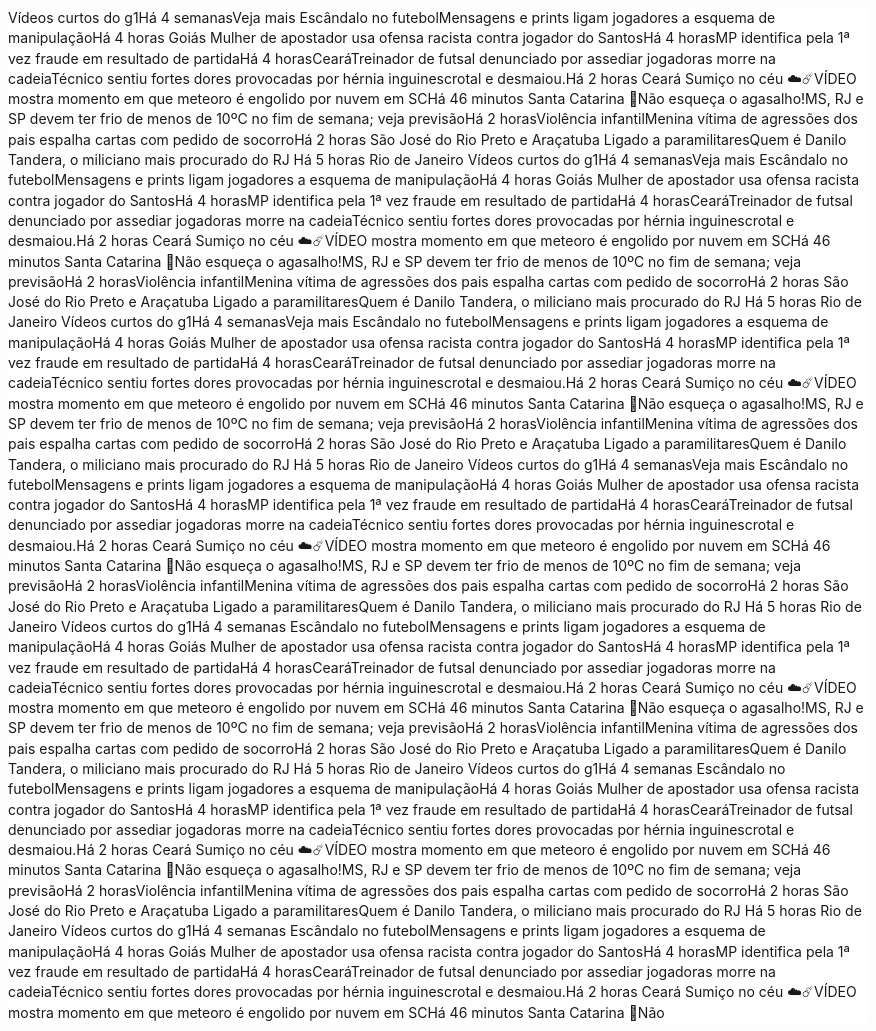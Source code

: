 Vídeos curtos do g1Há 4 semanasVeja mais Escândalo no futebolMensagens e prints ligam jogadores a esquema de manipulaçãoHá 4 horas Goiás Mulher de apostador usa ofensa racista contra jogador do SantosHá 4 horasMP identifica pela 1ª vez fraude em resultado de partidaHá 4 horasCearáTreinador de futsal denunciado por assediar jogadoras morre na cadeiaTécnico sentiu fortes dores provocadas por hérnia inguinescrotal e desmaiou.Há 2 horas Ceará Sumiço no céu ☁️☄️VÍDEO mostra momento em que meteoro é engolido por nuvem em SCHá 46 minutos Santa Catarina 🥶Não esqueça o agasalho!MS, RJ e SP devem ter frio de menos de 10ºC no fim de semana; veja previsãoHá 2 horasViolência infantilMenina vítima de agressões dos pais espalha cartas com pedido de socorroHá 2 horas São José do Rio Preto e Araçatuba Ligado a paramilitaresQuem é Danilo Tandera, o miliciano mais procurado do RJ Há 5 horas Rio de Janeiro Vídeos curtos do g1Há 4 semanasVeja mais Escândalo no futebolMensagens e prints ligam jogadores a esquema de manipulaçãoHá 4 horas Goiás Mulher de apostador usa ofensa racista contra jogador do SantosHá 4 horasMP identifica pela 1ª vez fraude em resultado de partidaHá 4 horasCearáTreinador de futsal denunciado por assediar jogadoras morre na cadeiaTécnico sentiu fortes dores provocadas por hérnia inguinescrotal e desmaiou.Há 2 horas Ceará Sumiço no céu ☁️☄️VÍDEO mostra momento em que meteoro é engolido por nuvem em SCHá 46 minutos Santa Catarina 🥶Não esqueça o agasalho!MS, RJ e SP devem ter frio de menos de 10ºC no fim de semana; veja previsãoHá 2 horasViolência infantilMenina vítima de agressões dos pais espalha cartas com pedido de socorroHá 2 horas São José do Rio Preto e Araçatuba Ligado a paramilitaresQuem é Danilo Tandera, o miliciano mais procurado do RJ Há 5 horas Rio de Janeiro Vídeos curtos do g1Há 4 semanasVeja mais Escândalo no futebolMensagens e prints ligam jogadores a esquema de manipulaçãoHá 4 horas Goiás Mulher de apostador usa ofensa racista contra jogador do SantosHá 4 horasMP identifica pela 1ª vez fraude em resultado de partidaHá 4 horasCearáTreinador de futsal denunciado por assediar jogadoras morre na cadeiaTécnico sentiu fortes dores provocadas por hérnia inguinescrotal e desmaiou.Há 2 horas Ceará Sumiço no céu ☁️☄️VÍDEO mostra momento em que meteoro é engolido por nuvem em SCHá 46 minutos Santa Catarina 🥶Não esqueça o agasalho!MS, RJ e SP devem ter frio de menos de 10ºC no fim de semana; veja previsãoHá 2 horasViolência infantilMenina vítima de agressões dos pais espalha cartas com pedido de socorroHá 2 horas São José do Rio Preto e Araçatuba Ligado a paramilitaresQuem é Danilo Tandera, o miliciano mais procurado do RJ Há 5 horas Rio de Janeiro Vídeos curtos do g1Há 4 semanasVeja mais  Escândalo no futebolMensagens e prints ligam jogadores a esquema de manipulaçãoHá 4 horas Goiás Mulher de apostador usa ofensa racista contra jogador do SantosHá 4 horasMP identifica pela 1ª vez fraude em resultado de partidaHá 4 horasCearáTreinador de futsal denunciado por assediar jogadoras morre na cadeiaTécnico sentiu fortes dores provocadas por hérnia inguinescrotal e desmaiou.Há 2 horas Ceará Sumiço no céu ☁️☄️VÍDEO mostra momento em que meteoro é engolido por nuvem em SCHá 46 minutos Santa Catarina 🥶Não esqueça o agasalho!MS, RJ e SP devem ter frio de menos de 10ºC no fim de semana; veja previsãoHá 2 horasViolência infantilMenina vítima de agressões dos pais espalha cartas com pedido de socorroHá 2 horas São José do Rio Preto e Araçatuba Ligado a paramilitaresQuem é Danilo Tandera, o miliciano mais procurado do RJ Há 5 horas Rio de Janeiro Vídeos curtos do g1Há 4 semanas Escândalo no futebolMensagens e prints ligam jogadores a esquema de manipulaçãoHá 4 horas Goiás Mulher de apostador usa ofensa racista contra jogador do SantosHá 4 horasMP identifica pela 1ª vez fraude em resultado de partidaHá 4 horasCearáTreinador de futsal denunciado por assediar jogadoras morre na cadeiaTécnico sentiu fortes dores provocadas por hérnia inguinescrotal e desmaiou.Há 2 horas Ceará Sumiço no céu ☁️☄️VÍDEO mostra momento em que meteoro é engolido por nuvem em SCHá 46 minutos Santa Catarina 🥶Não esqueça o agasalho!MS, RJ e SP devem ter frio de menos de 10ºC no fim de semana; veja previsãoHá 2 horasViolência infantilMenina vítima de agressões dos pais espalha cartas com pedido de socorroHá 2 horas São José do Rio Preto e Araçatuba Ligado a paramilitaresQuem é Danilo Tandera, o miliciano mais procurado do RJ Há 5 horas Rio de Janeiro Vídeos curtos do g1Há 4 semanas Escândalo no futebolMensagens e prints ligam jogadores a esquema de manipulaçãoHá 4 horas Goiás Mulher de apostador usa ofensa racista contra jogador do SantosHá 4 horasMP identifica pela 1ª vez fraude em resultado de partidaHá 4 horasCearáTreinador de futsal denunciado por assediar jogadoras morre na cadeiaTécnico sentiu fortes dores provocadas por hérnia inguinescrotal e desmaiou.Há 2 horas Ceará Sumiço no céu ☁️☄️VÍDEO mostra momento em que meteoro é engolido por nuvem em SCHá 46 minutos Santa Catarina 🥶Não esqueça o agasalho!MS, RJ e SP devem ter frio de menos de 10ºC no fim de semana; veja previsãoHá 2 horasViolência infantilMenina vítima de agressões dos pais espalha cartas com pedido de socorroHá 2 horas São José do Rio Preto e Araçatuba Ligado a paramilitaresQuem é Danilo Tandera, o miliciano mais procurado do RJ Há 5 horas Rio de Janeiro Vídeos curtos do g1Há 4 semanas Escândalo no futebolMensagens e prints ligam jogadores a esquema de manipulaçãoHá 4 horas Goiás Mulher de apostador usa ofensa racista contra jogador do SantosHá 4 horasMP identifica pela 1ª vez fraude em resultado de partidaHá 4 horasCearáTreinador de futsal denunciado por assediar jogadoras morre na cadeiaTécnico sentiu fortes dores provocadas por hérnia inguinescrotal e desmaiou.Há 2 horas Ceará Sumiço no céu ☁️☄️VÍDEO mostra momento em que meteoro é engolido por nuvem em SCHá 46 minutos Santa Catarina 🥶Não